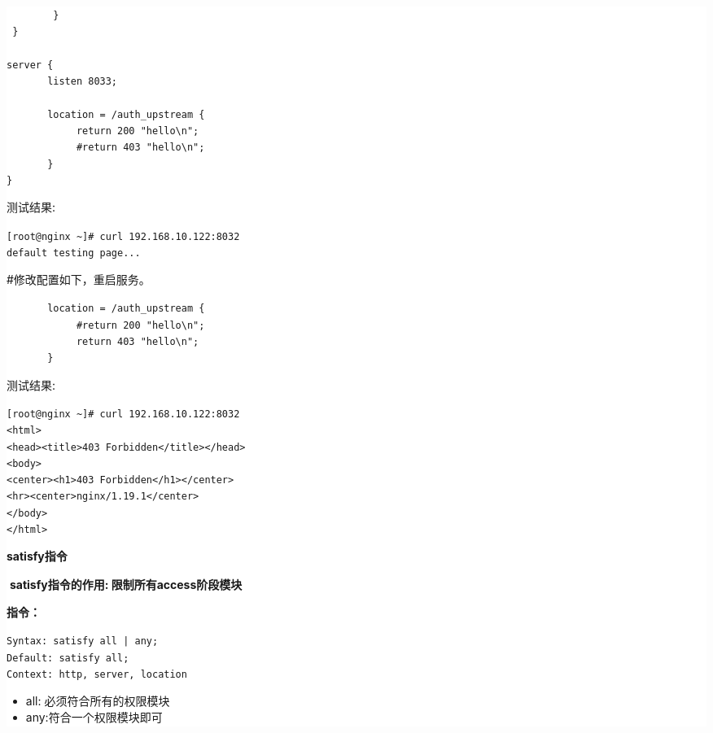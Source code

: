 ```nginx
        }
 }

server {
       listen 8033;
    
       location = /auth_upstream {
            return 200 "hello\n";
            #return 403 "hello\n";
       }
}
```

测试结果:

```
[root@nginx ~]# curl 192.168.10.122:8032
default testing page...
```

#修改配置如下，重启服务。

```
       location = /auth_upstream {
            #return 200 "hello\n";
            return 403 "hello\n";
       }
```

测试结果:

```
[root@nginx ~]# curl 192.168.10.122:8032
<html>
<head><title>403 Forbidden</title></head>
<body>
<center><h1>403 Forbidden</h1></center>
<hr><center>nginx/1.19.1</center>
</body>
</html>
```





**satisfy指令**

​		**satisfy指令的作用: 限制所有access阶段模块**

**指令：**

```
Syntax: satisfy all | any;
Default: satisfy all; 
Context: http, server, location
```

- all: 必须符合所有的权限模块
- any:符合一个权限模块即可
